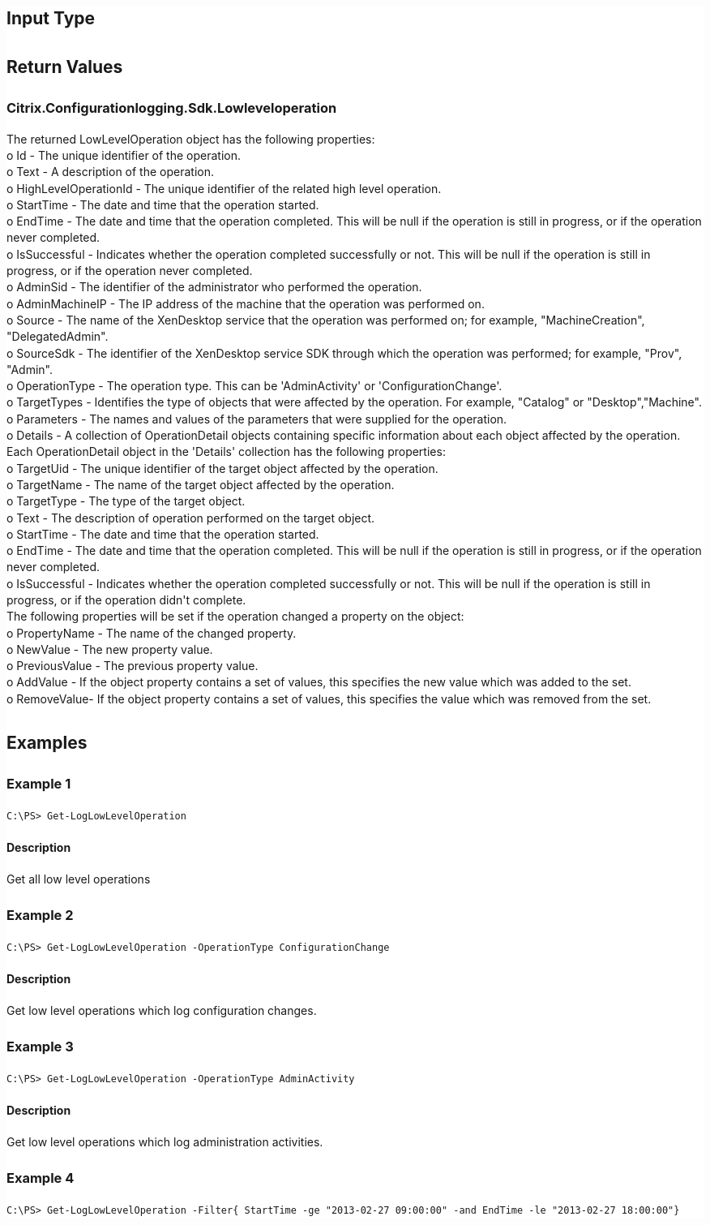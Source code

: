 ## Input Type

### 

## Return Values

### Citrix.Configurationlogging.Sdk.Lowleveloperation
The returned LowLevelOperation object has the following properties:<br>o Id - The unique identifier of the operation.<br>o Text - A description of the operation.<br>o HighLevelOperationId - The unique identifier of the related high level operation.<br>o StartTime - The date and time that the operation started.<br>o EndTime - The date and time that the operation completed. This will be null if the operation is still in progress, or if the operation never completed.<br>o IsSuccessful - Indicates whether the operation completed successfully or not. This will be null if the operation is still in progress, or if the operation never completed.<br>o AdminSid - The identifier of the administrator who performed the operation.<br>o AdminMachineIP - The IP address of the machine that the operation was performed on.<br>o Source - The name of the XenDesktop service that the operation was performed on; for example, "MachineCreation", "DelegatedAdmin".<br>o SourceSdk - The identifier of the XenDesktop service SDK through which the operation was performed; for example, "Prov", "Admin".<br>o OperationType - The operation type. This can be 'AdminActivity' or 'ConfigurationChange'.<br>o TargetTypes - Identifies the type of objects that were affected by the operation. For example, "Catalog" or "Desktop","Machine".<br>o Parameters - The names and values of the parameters that were supplied for the operation.<br>o Details - A collection of OperationDetail objects containing specific information about each object affected by the operation.<br>Each OperationDetail object in the 'Details' collection has the following properties:<br>o TargetUid - The unique identifier of the target object affected by the operation.<br>o TargetName - The name of the target object affected by the operation.<br>o TargetType - The type of the target object.<br>o Text - The description of operation performed on the target object.<br>o StartTime - The date and time that the operation started.<br>o EndTime - The date and time that the operation completed. This will be null if the operation is still in progress, or if the operation never completed.<br>o IsSuccessful - Indicates whether the operation completed successfully or not. This will be null if the operation is still in progress, or if the operation didn't complete.<br>The following properties will be set if the operation changed a property on the object:<br>o PropertyName - The name of the changed property.<br>o NewValue - The new property value.<br>o PreviousValue - The previous property value.<br>o AddValue - If the object property contains a set of values, this specifies the new value which was added to the set.<br>o RemoveValue- If the object property contains a set of values, this specifies the value which was removed from the set.
## Examples

### Example 1
```
C:\PS> Get-LogLowLevelOperation
```
#### Description
Get all low level operations
### Example 2
```
C:\PS> Get-LogLowLevelOperation -OperationType ConfigurationChange
```
#### Description
Get low level operations which log configuration changes.
### Example 3
```
C:\PS> Get-LogLowLevelOperation -OperationType AdminActivity
```
#### Description
Get low level operations which log administration activities.
### Example 4
```
C:\PS> Get-LogLowLevelOperation -Filter{ StartTime -ge "2013-02-27 09:00:00" -and EndTime -le "2013-02-27 18:00:00"}
```